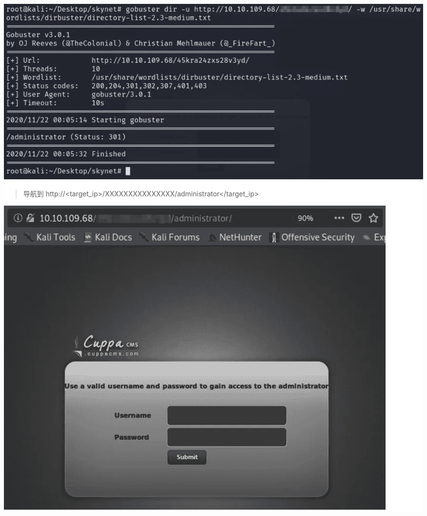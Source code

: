 ![](img/bcfd1a15d3cd7f2b57d9346c73738c1e.png)

> 导航到 http://<target_ip>/XXXXXXXXXXXXXXX/administrator</target_ip>

![](img/8a7e31bf86a8cb389b5fab5c58457c90.png)
